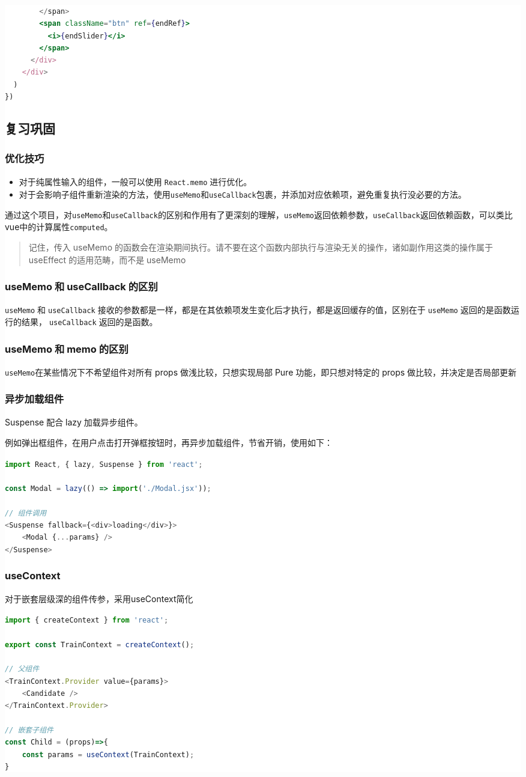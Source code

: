 ```jsx
        </span>
        <span className="btn" ref={endRef}>
          <i>{endSlider}</i>
        </span>
      </div>
    </div>
  )
})
```

## 复习巩固

### 优化技巧

- 对于纯属性输入的组件，一般可以使用 `React.memo` 进行优化。
- 对于会影响子组件重新渲染的方法，使用`useMemo`和`useCallback`包裹，并添加对应依赖项，避免重复执行没必要的方法。

通过这个项目，对`useMemo`和`useCallback`的区别和作用有了更深刻的理解，`useMemo`返回依赖参数，`useCallback`返回依赖函数，可以类比vue中的计算属性`computed`。

> 记住，传入 useMemo 的函数会在渲染期间执行。请不要在这个函数内部执行与渲染无关的操作，诸如副作用这类的操作属于 useEffect 的适用范畴，而不是 useMemo

### useMemo 和 useCallback 的区别

`useMemo` 和 `useCallback` 接收的参数都是一样，都是在其依赖项发生变化后才执行，都是返回缓存的值，区别在于 `useMemo` 返回的是函数运行的结果， `useCallback` 返回的是函数。

### useMemo 和 memo 的区别

`useMemo`在某些情况下不希望组件对所有 props 做浅比较，只想实现局部 Pure 功能，即只想对特定的 props 做比较，并决定是否局部更新

### 异步加载组件

Suspense 配合 lazy 加载异步组件。

例如弹出框组件，在用户点击打开弹框按钮时，再异步加载组件，节省开销，使用如下：

```js
import React, { lazy, Suspense } from 'react';

const Modal = lazy(() => import('./Modal.jsx'));

// 组件调用
<Suspense fallback={<div>loading</div>}>
    <Modal {...params} />
</Suspense>
```

### useContext

对于嵌套层级深的组件传参，采用useContext简化

```js
import { createContext } from 'react';

export const TrainContext = createContext();

// 父组件
<TrainContext.Provider value={params}>
    <Candidate />
</TrainContext.Provider>

// 嵌套子组件
const Child = (props)=>{
    const params = useContext(TrainContext);
}
```
